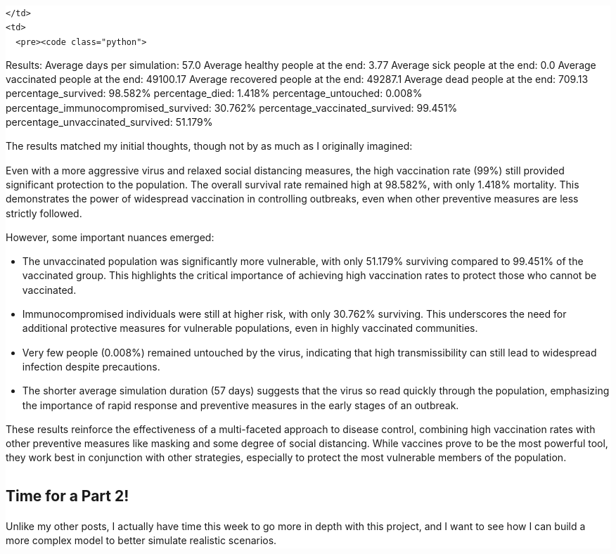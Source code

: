     </td>
    <td>
      <pre><code class="python">
Results:
Average days per simulation: 57.0
Average healthy people at the end: 3.77
Average sick people at the end: 0.0
Average vaccinated people at the end: 49100.17
Average recovered people at the end: 49287.1
Average dead people at the end: 709.13
percentage_survived: 98.582%
percentage_died: 1.418%
percentage_untouched: 0.008%
percentage_immunocompromised_survived: 30.762%
percentage_vaccinated_survived: 99.451%
percentage_unvaccinated_survived: 51.179%
      </code></pre>
    </td>
  </tr>
</table>

The results matched my initial thoughts, though not by as much as I originally imagined:

Even with a more aggressive virus and relaxed social distancing measures, the high vaccination rate (99%) still provided significant protection to the population. The overall survival rate remained high at 98.582%, with only 1.418% mortality. This demonstrates the power of widespread vaccination in controlling outbreaks, even when other preventive measures are less strictly followed.

However, some important nuances emerged:

- The unvaccinated population was significantly more vulnerable, with only 51.179% surviving compared to 99.451% of the vaccinated group. This highlights the critical importance of achieving high vaccination rates to protect those who cannot be vaccinated.

- Immunocompromised individuals were still at higher risk, with only 30.762% surviving. This underscores the need for additional protective measures for vulnerable populations, even in highly vaccinated communities.

- Very few people (0.008%) remained untouched by the virus, indicating that high transmissibility can still lead to widespread infection despite precautions.

- The shorter average simulation duration (57 days) suggests that the virus so read quickly through the population, emphasizing the importance of rapid response and preventive measures in the early stages of an outbreak.

These results reinforce the effectiveness of a multi-faceted approach to disease control, combining high vaccination rates with other preventive measures like masking and some degree of social distancing. While vaccines prove to be the most powerful tool, they work best in conjunction with other strategies, especially to protect the most vulnerable members of the population.

## Time for a Part 2!

Unlike my other posts, I actually have time this week to go more in depth with this project, and I want to see how I can build a more complex model to better simulate realistic scenarios.

